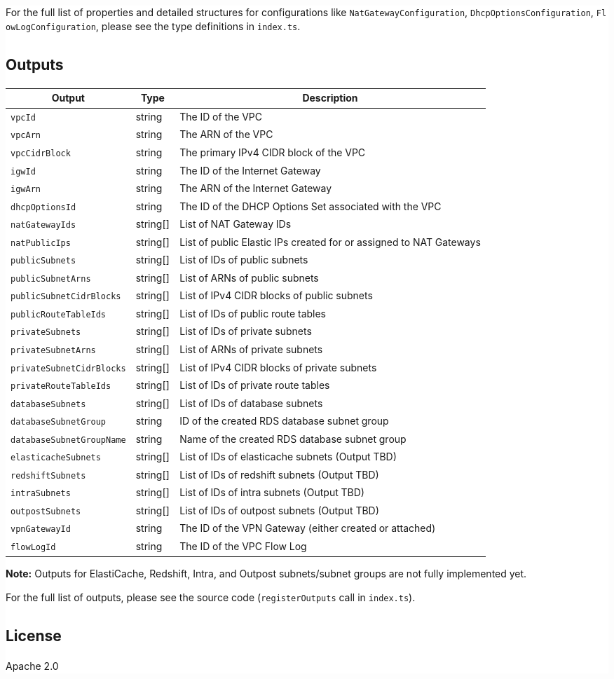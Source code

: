For the full list of properties and detailed structures for configurations like `NatGatewayConfiguration`, `DhcpOptionsConfiguration`, `FlowLogConfiguration`, please see the type definitions in `index.ts`.

## Outputs

| Output                     | Type                | Description                                                              |
|----------------------------|---------------------|--------------------------------------------------------------------------|
| `vpcId`                    | string              | The ID of the VPC                                                        |
| `vpcArn`                   | string              | The ARN of the VPC                                                       |
| `vpcCidrBlock`             | string              | The primary IPv4 CIDR block of the VPC                                   |
| `igwId`                    | string              | The ID of the Internet Gateway                                           |
| `igwArn`                   | string              | The ARN of the Internet Gateway                                          |
| `dhcpOptionsId`            | string              | The ID of the DHCP Options Set associated with the VPC                   |
| `natGatewayIds`            | string[]            | List of NAT Gateway IDs                                                  |
| `natPublicIps`             | string[]            | List of public Elastic IPs created for or assigned to NAT Gateways       |
| `publicSubnets`            | string[]            | List of IDs of public subnets                                            |
| `publicSubnetArns`         | string[]            | List of ARNs of public subnets                                           |
| `publicSubnetCidrBlocks`   | string[]            | List of IPv4 CIDR blocks of public subnets                               |
| `publicRouteTableIds`      | string[]            | List of IDs of public route tables                                       |
| `privateSubnets`           | string[]            | List of IDs of private subnets                                           |
| `privateSubnetArns`        | string[]            | List of ARNs of private subnets                                          |
| `privateSubnetCidrBlocks`  | string[]            | List of IPv4 CIDR blocks of private subnets                              |
| `privateRouteTableIds`     | string[]            | List of IDs of private route tables                                      |
| `databaseSubnets`          | string[]            | List of IDs of database subnets                                          |
| `databaseSubnetGroup`      | string              | ID of the created RDS database subnet group                            |
| `databaseSubnetGroupName`  | string              | Name of the created RDS database subnet group                          |
| `elasticacheSubnets`       | string[]            | List of IDs of elasticache subnets (Output TBD)                          |
| `redshiftSubnets`          | string[]            | List of IDs of redshift subnets (Output TBD)                             |
| `intraSubnets`             | string[]            | List of IDs of intra subnets (Output TBD)                                |
| `outpostSubnets`           | string[]            | List of IDs of outpost subnets (Output TBD)                              |
| `vpnGatewayId`             | string              | The ID of the VPN Gateway (either created or attached)                   |
| `flowLogId`                | string              | The ID of the VPC Flow Log                                               |

**Note:** Outputs for ElastiCache, Redshift, Intra, and Outpost subnets/subnet groups are not fully implemented yet.

For the full list of outputs, please see the source code (`registerOutputs` call in `index.ts`).

## License

Apache 2.0